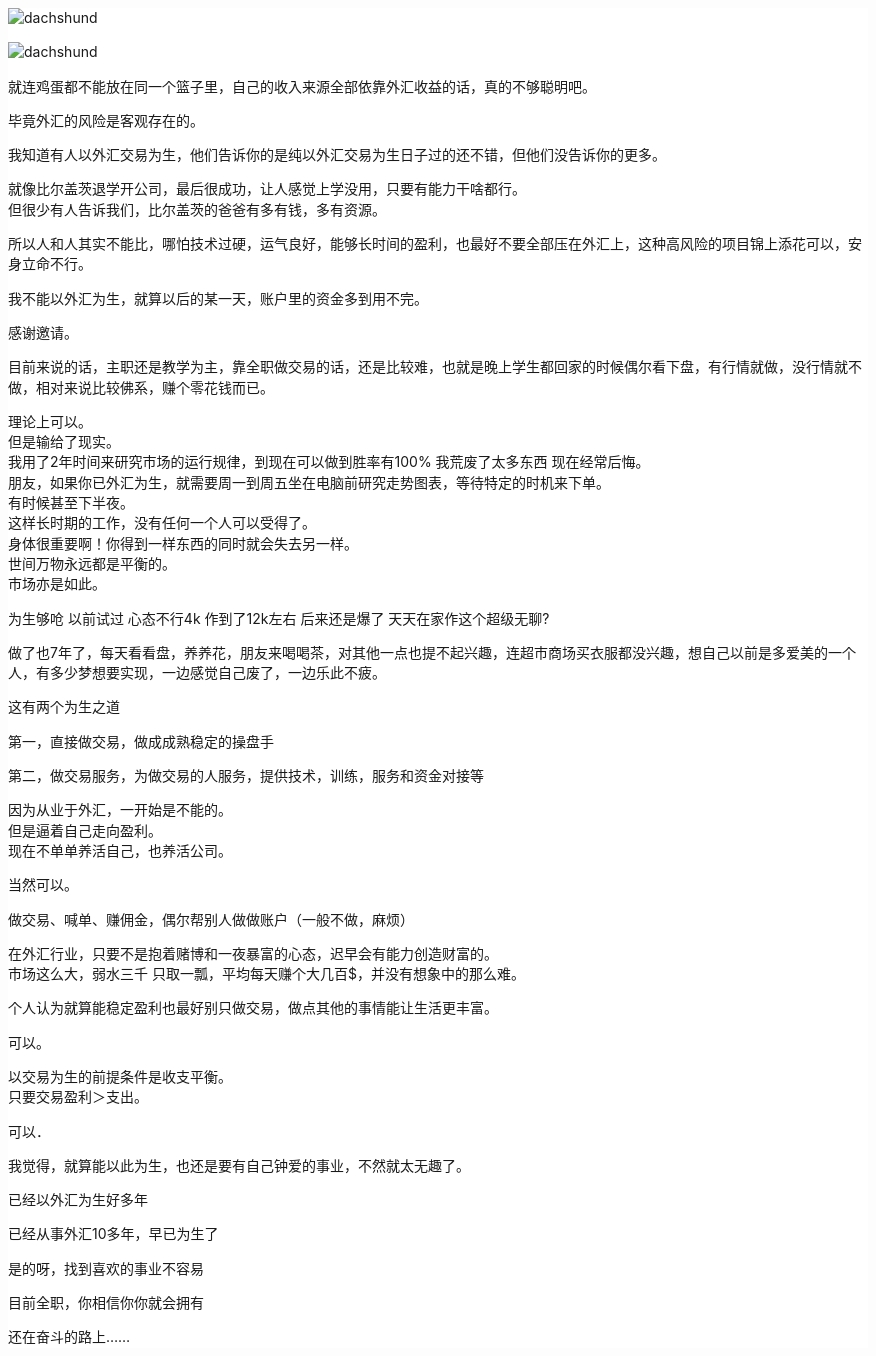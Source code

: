 ![dachshund](https://cdn.fendou.la/funstoutiao/2020/11/085102229.jpg)

![dachshund](https://cdn.fendou.la/funstoutiao/2020/11/085102354.jpg)

就连鸡蛋都不能放在同一个篮子里，自己的收入来源全部依靠外汇收益的话，真的不够聪明吧。

毕竟外汇的风险是客观存在的。

我知道有人以外汇交易为生，他们告诉你的是纯以外汇交易为生日子过的还不错，但他们没告诉你的更多。

就像比尔盖茨退学开公司，最后很成功，让人感觉上学没用，只要有能力干啥都行。  
但很少有人告诉我们，比尔盖茨的爸爸有多有钱，多有资源。

所以人和人其实不能比，哪怕技术过硬，运气良好，能够长时间的盈利，也最好不要全部压在外汇上，这种高风险的项目锦上添花可以，安身立命不行。

我不能以外汇为生，就算以后的某一天，账户里的资金多到用不完。

感谢邀请。

目前来说的话，主职还是教学为主，靠全职做交易的话，还是比较难，也就是晚上学生都回家的时候偶尔看下盘，有行情就做，没行情就不做，相对来说比较佛系，赚个零花钱而已。

理论上可以。  
但是输给了现实。  
我用了2年时间来研究市场的运行规律，到现在可以做到胜率有100% 我荒废了太多东西 现在经常后悔。  
朋友，如果你已外汇为生，就需要周一到周五坐在电脑前研究走势图表，等待特定的时机来下单。  
有时候甚至下半夜。  
这样长时期的工作，没有任何一个人可以受得了。  
身体很重要啊！你得到一样东西的同时就会失去另一样。  
世间万物永远都是平衡的。  
市场亦是如此。

为生够呛 以前试过 心态不行4k 作到了12k左右 后来还是爆了 天天在家作这个超级无聊?

做了也7年了，每天看看盘，养养花，朋友来喝喝茶，对其他一点也提不起兴趣，连超市商场买衣服都没兴趣，想自己以前是多爱美的一个人，有多少梦想要实现，一边感觉自己废了，一边乐此不疲。

这有两个为生之道

第一，直接做交易，做成成熟稳定的操盘手

第二，做交易服务，为做交易的人服务，提供技术，训练，服务和资金对接等

因为从业于外汇，一开始是不能的。  
但是逼着自己走向盈利。  
现在不单单养活自己，也养活公司。

当然可以。

做交易、喊单、赚佣金，偶尔帮别人做做账户（一般不做，麻烦）

在外汇行业，只要不是抱着赌博和一夜暴富的心态，迟早会有能力创造财富的。  
市场这么大，弱水三千 只取一瓢，平均每天赚个大几百$，并没有想象中的那么难。

个人认为就算能稳定盈利也最好别只做交易，做点其他的事情能让生活更丰富。

可以。

以交易为生的前提条件是收支平衡。  
只要交易盈利＞支出。

可以．

我觉得，就算能以此为生，也还是要有自己钟爱的事业，不然就太无趣了。

已经以外汇为生好多年

已经从事外汇10多年，早已为生了

是的呀，找到喜欢的事业不容易

目前全职，你相信你你就会拥有

还在奋斗的路上……
